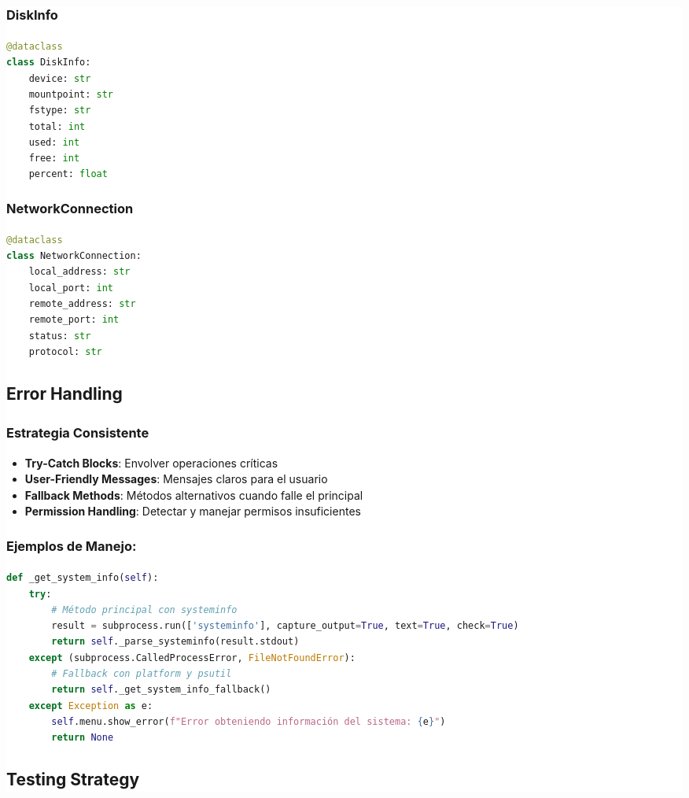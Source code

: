 ### DiskInfo
```python
@dataclass
class DiskInfo:
    device: str
    mountpoint: str
    fstype: str
    total: int
    used: int
    free: int
    percent: float
```

### NetworkConnection
```python
@dataclass
class NetworkConnection:
    local_address: str
    local_port: int
    remote_address: str
    remote_port: int
    status: str
    protocol: str
```

## Error Handling

### Estrategia Consistente
- **Try-Catch Blocks**: Envolver operaciones críticas
- **User-Friendly Messages**: Mensajes claros para el usuario
- **Fallback Methods**: Métodos alternativos cuando falle el principal
- **Permission Handling**: Detectar y manejar permisos insuficientes

### Ejemplos de Manejo:
```python
def _get_system_info(self):
    try:
        # Método principal con systeminfo
        result = subprocess.run(['systeminfo'], capture_output=True, text=True, check=True)
        return self._parse_systeminfo(result.stdout)
    except (subprocess.CalledProcessError, FileNotFoundError):
        # Fallback con platform y psutil
        return self._get_system_info_fallback()
    except Exception as e:
        self.menu.show_error(f"Error obteniendo información del sistema: {e}")
        return None
```

## Testing Strategy
